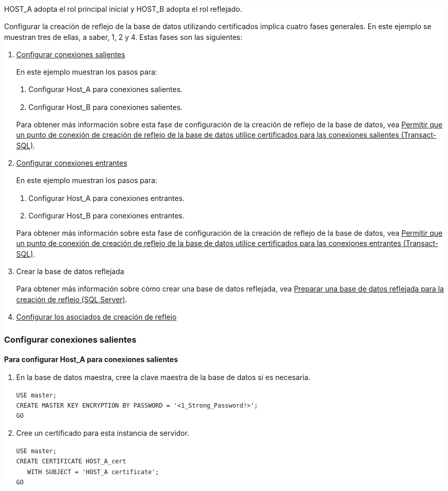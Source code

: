  HOST_A adopta el rol principal inicial y HOST_B adopta el rol reflejado.  
  
 Configurar la creación de reflejo de la base de datos utilizando certificados implica cuatro fases generales. En este ejemplo se muestran tres de ellas, a saber, 1, 2 y 4. Estas fases son las siguientes:  
  
1.  [Configurar conexiones salientes](#ConfiguringOutboundConnections)  
  
     En este ejemplo muestran los pasos para:  
  
    1.  Configurar Host_A para conexiones salientes.  
  
    2.  Configurar Host_B para conexiones salientes.  
  
     Para obtener más información sobre esta fase de configuración de la creación de reflejo de la base de datos, vea [Permitir que un punto de conexión de creación de reflejo de la base de datos utilice certificados para las conexiones salientes &#40;Transact-SQL&#41;](database-mirroring-use-certificates-for-outbound-connections.md).  
  
2.  [Configurar conexiones entrantes](#ConfigureInboundConnections)  
  
     En este ejemplo muestran los pasos para:  
  
    1.  Configurar Host_A para conexiones entrantes.  
  
    2.  Configurar Host_B para conexiones entrantes.  
  
     Para obtener más información sobre esta fase de configuración de la creación de reflejo de la base de datos, vea [Permitir que un punto de conexión de creación de reflejo de la base de datos utilice certificados para las conexiones entrantes &#40;Transact-SQL&#41;](database-mirroring-use-certificates-for-inbound-connections.md).  
  
3.  Crear la base de datos reflejada  
  
     Para obtener más información sobre cómo crear una base de datos reflejada, vea [Preparar una base de datos reflejada para la creación de reflejo &#40;SQL Server&#41;](prepare-a-mirror-database-for-mirroring-sql-server.md).  
  
4.  [Configurar los asociados de creación de reflejo](#ConfigureMirroringPartners)  
  
###  <a name="ConfiguringOutboundConnections"></a> Configurar conexiones salientes  
 **Para configurar Host_A para conexiones salientes**  
  
1.  En la base de datos maestra, cree la clave maestra de la base de datos si es necesaria.  
  
    ```  
    USE master;  
    CREATE MASTER KEY ENCRYPTION BY PASSWORD = '<1_Strong_Password!>';  
    GO  
    ```  
  
2.  Cree un certificado para esta instancia de servidor.  
  
    ```  
    USE master;  
    CREATE CERTIFICATE HOST_A_cert   
       WITH SUBJECT = 'HOST_A certificate';  
    GO  
    ```  
  